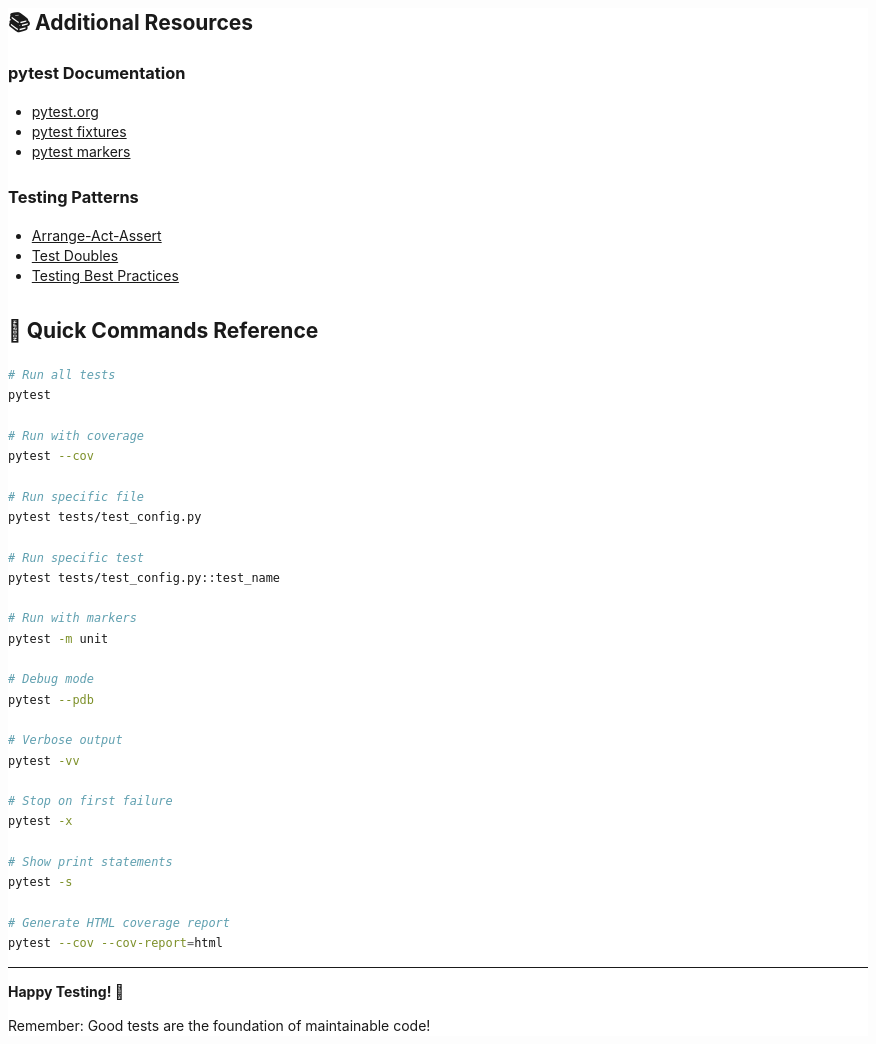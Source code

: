 ## 📚 Additional Resources

### pytest Documentation
- [pytest.org](https://docs.pytest.org/)
- [pytest fixtures](https://docs.pytest.org/en/stable/fixture.html)
- [pytest markers](https://docs.pytest.org/en/stable/mark.html)

### Testing Patterns
- [Arrange-Act-Assert](https://automationpanda.com/2020/07/07/arrange-act-assert-a-pattern-for-writing-good-tests/)
- [Test Doubles](https://martinfowler.com/bliki/TestDouble.html)
- [Testing Best Practices](https://testdriven.io/blog/testing-best-practices/)

## 🚀 Quick Commands Reference

```bash
# Run all tests
pytest

# Run with coverage
pytest --cov

# Run specific file
pytest tests/test_config.py

# Run specific test
pytest tests/test_config.py::test_name

# Run with markers
pytest -m unit

# Debug mode
pytest --pdb

# Verbose output
pytest -vv

# Stop on first failure
pytest -x

# Show print statements
pytest -s

# Generate HTML coverage report
pytest --cov --cov-report=html
```

---

**Happy Testing! 🧪**

Remember: Good tests are the foundation of maintainable code!
